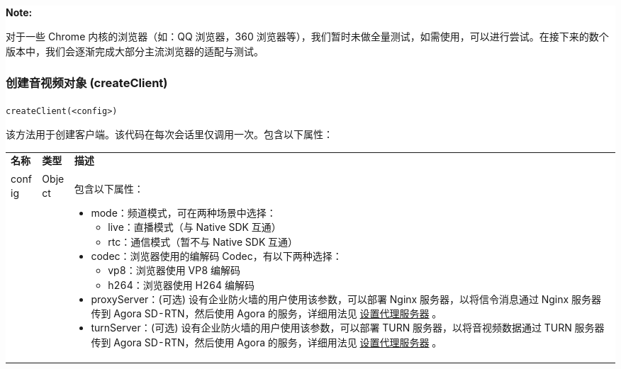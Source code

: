 </ul>
</td>
</tr>
</tbody>
</table>



**Note:** 

对于一些 Chrome 内核的浏览器（如：QQ 浏览器，360 浏览器等），我们暂时未做全量测试，如需使用，可以进行尝试。在接下来的数个版本中，我们会逐渐完成大部分主流浏览器的适配与测试。

### 创建音视频对象 \(createClient\)

```
createClient(<config>)
```

该方法用于创建客户端。该代码在每次会话里仅调用一次。包含以下属性：

<table>
<colgroup>
<col/>
<col/>
<col/>
</colgroup>
<tbody>
<tr><td><strong>名称</strong></td>
<td><strong>类型</strong></td>
<td><strong>描述</strong></td>
</tr>
<tr><td>config</td>
<td>Object</td>
<td><p>包含以下属性：</p>
<div><ul>
<li>mode：频道模式，可在两种场景中选择：<ul>
<li>live：直播模式（与 Native SDK 互通）</li>
<li>rtc：通信模式（暂不与 Native SDK 互通）</li>
</ul>
</li>
<li>codec：浏览器使用的编解码 Codec，有以下两种选择：<ul>
<li>vp8：浏览器使用 VP8 编解码</li>
<li>h264：浏览器使用 H264 编解码</li>
</ul>
</li>
<li>proxyServer：(可选) 设有企业防火墙的用户使用该参数，可以部署 Nginx 服务器，以将信令消息通过 Nginx 服务器传到 Agora SD-RTN，然后使用 Agora 的服务，详细用法见 <a href="../../cn/Interactive%20Broadcast/live_video_web.html.md"><span>设置代理服务器</span></a> 。</li>
<li>turnServer：(可选) 设有企业防火墙的用户使用该参数，可以部署 TURN 服务器，以将音视频数据通过 TURN 服务器传到 Agora SD-RTN，然后使用 Agora 的服务，详细用法见 <a href="../../cn/Interactive%20Broadcast/live_video_web.html.md"><span>设置代理服务器</span></a> 。</li>
</ul>
</div>
</td>
</tr>
</tbody>
</table>
